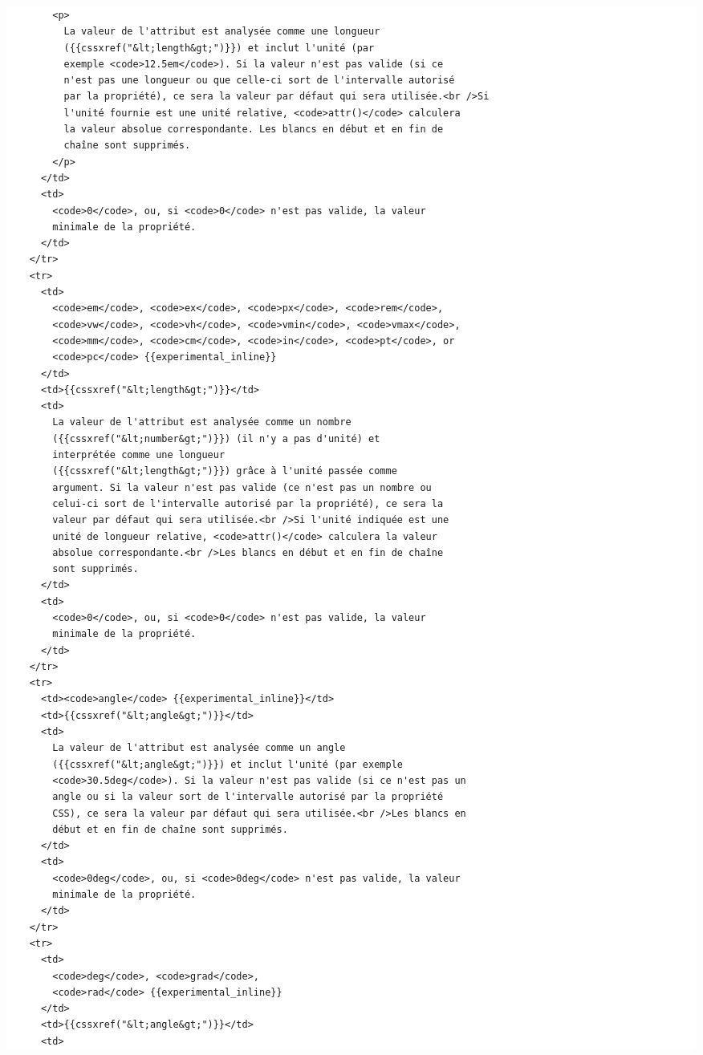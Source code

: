             <p>
              La valeur de l'attribut est analysée comme une longueur
              ({{cssxref("&lt;length&gt;")}}) et inclut l'unité (par
              exemple <code>12.5em</code>). Si la valeur n'est pas valide (si ce
              n'est pas une longueur ou que celle-ci sort de l'intervalle autorisé
              par la propriété), ce sera la valeur par défaut qui sera utilisée.<br />Si
              l'unité fournie est une unité relative, <code>attr()</code> calculera
              la valeur absolue correspondante. Les blancs en début et en fin de
              chaîne sont supprimés.
            </p>
          </td>
          <td>
            <code>0</code>, ou, si <code>0</code> n'est pas valide, la valeur
            minimale de la propriété.
          </td>
        </tr>
        <tr>
          <td>
            <code>em</code>, <code>ex</code>, <code>px</code>, <code>rem</code>,
            <code>vw</code>, <code>vh</code>, <code>vmin</code>, <code>vmax</code>,
            <code>mm</code>, <code>cm</code>, <code>in</code>, <code>pt</code>, or
            <code>pc</code> {{experimental_inline}}
          </td>
          <td>{{cssxref("&lt;length&gt;")}}</td>
          <td>
            La valeur de l'attribut est analysée comme un nombre
            ({{cssxref("&lt;number&gt;")}}) (il n'y a pas d'unité) et
            interprétée comme une longueur
            ({{cssxref("&lt;length&gt;")}}) grâce à l'unité passée comme
            argument. Si la valeur n'est pas valide (ce n'est pas un nombre ou
            celui-ci sort de l'intervalle autorisé par la propriété), ce sera la
            valeur par défaut qui sera utilisée.<br />Si l'unité indiquée est une
            unité de longueur relative, <code>attr()</code> calculera la valeur
            absolue correspondante.<br />Les blancs en début et en fin de chaîne
            sont supprimés.
          </td>
          <td>
            <code>0</code>, ou, si <code>0</code> n'est pas valide, la valeur
            minimale de la propriété.
          </td>
        </tr>
        <tr>
          <td><code>angle</code> {{experimental_inline}}</td>
          <td>{{cssxref("&lt;angle&gt;")}}</td>
          <td>
            La valeur de l'attribut est analysée comme un angle
            ({{cssxref("&lt;angle&gt;")}}) et inclut l'unité (par exemple
            <code>30.5deg</code>). Si la valeur n'est pas valide (si ce n'est pas un
            angle ou si la valeur sort de l'intervalle autorisé par la propriété
            CSS), ce sera la valeur par défaut qui sera utilisée.<br />Les blancs en
            début et en fin de chaîne sont supprimés.
          </td>
          <td>
            <code>0deg</code>, ou, si <code>0deg</code> n'est pas valide, la valeur
            minimale de la propriété.
          </td>
        </tr>
        <tr>
          <td>
            <code>deg</code>, <code>grad</code>,
            <code>rad</code> {{experimental_inline}}
          </td>
          <td>{{cssxref("&lt;angle&gt;")}}</td>
          <td>